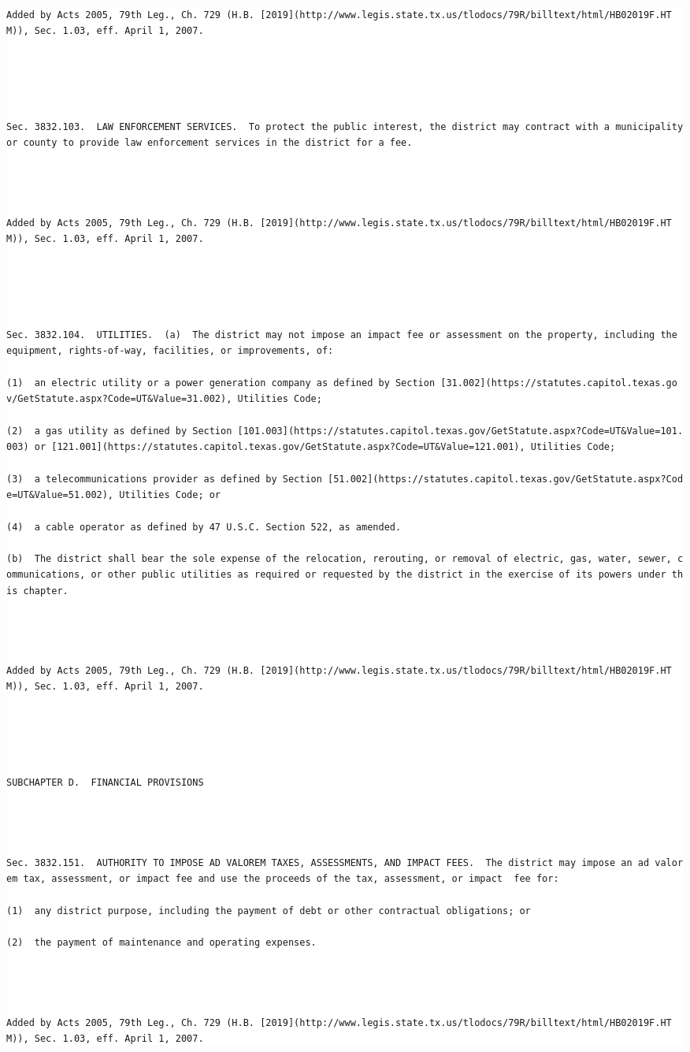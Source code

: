     
    Added by Acts 2005, 79th Leg., Ch. 729 (H.B. [2019](http://www.legis.state.tx.us/tlodocs/79R/billtext/html/HB02019F.HTM)), Sec. 1.03, eff. April 1, 2007.
    
    
    
    
    
    Sec. 3832.103.  LAW ENFORCEMENT SERVICES.  To protect the public interest, the district may contract with a municipality or county to provide law enforcement services in the district for a fee.
    
    
    
    
    Added by Acts 2005, 79th Leg., Ch. 729 (H.B. [2019](http://www.legis.state.tx.us/tlodocs/79R/billtext/html/HB02019F.HTM)), Sec. 1.03, eff. April 1, 2007.
    
    
    
    
    
    Sec. 3832.104.  UTILITIES.  (a)  The district may not impose an impact fee or assessment on the property, including the equipment, rights-of-way, facilities, or improvements, of:
    
    (1)  an electric utility or a power generation company as defined by Section [31.002](https://statutes.capitol.texas.gov/GetStatute.aspx?Code=UT&Value=31.002), Utilities Code;
    
    (2)  a gas utility as defined by Section [101.003](https://statutes.capitol.texas.gov/GetStatute.aspx?Code=UT&Value=101.003) or [121.001](https://statutes.capitol.texas.gov/GetStatute.aspx?Code=UT&Value=121.001), Utilities Code;
    
    (3)  a telecommunications provider as defined by Section [51.002](https://statutes.capitol.texas.gov/GetStatute.aspx?Code=UT&Value=51.002), Utilities Code; or
    
    (4)  a cable operator as defined by 47 U.S.C. Section 522, as amended.
    
    (b)  The district shall bear the sole expense of the relocation, rerouting, or removal of electric, gas, water, sewer, communications, or other public utilities as required or requested by the district in the exercise of its powers under this chapter.
    
    
    
    
    Added by Acts 2005, 79th Leg., Ch. 729 (H.B. [2019](http://www.legis.state.tx.us/tlodocs/79R/billtext/html/HB02019F.HTM)), Sec. 1.03, eff. April 1, 2007.
    
    
    
    
    
    SUBCHAPTER D.  FINANCIAL PROVISIONS
    
      
    
    
    Sec. 3832.151.  AUTHORITY TO IMPOSE AD VALOREM TAXES, ASSESSMENTS, AND IMPACT FEES.  The district may impose an ad valorem tax, assessment, or impact fee and use the proceeds of the tax, assessment, or impact  fee for:
    
    (1)  any district purpose, including the payment of debt or other contractual obligations; or
    
    (2)  the payment of maintenance and operating expenses. 
    
    
    
    
    Added by Acts 2005, 79th Leg., Ch. 729 (H.B. [2019](http://www.legis.state.tx.us/tlodocs/79R/billtext/html/HB02019F.HTM)), Sec. 1.03, eff. April 1, 2007.
    